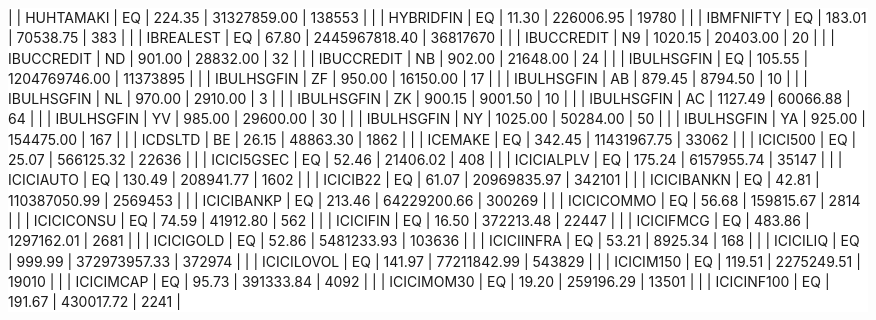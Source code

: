 |  | HUHTAMAKI | EQ | 224.35 | 31327859.00 | 138553 |
|  | HYBRIDFIN | EQ | 11.30 | 226006.95 | 19780 |
|  | IBMFNIFTY | EQ | 183.01 | 70538.75 | 383 |
|  | IBREALEST | EQ | 67.80 | 2445967818.40 | 36817670 |
|  | IBUCCREDIT | N9 | 1020.15 | 20403.00 | 20 |
|  | IBUCCREDIT | ND | 901.00 | 28832.00 | 32 |
|  | IBUCCREDIT | NB | 902.00 | 21648.00 | 24 |
|  | IBULHSGFIN | EQ | 105.55 | 1204769746.00 | 11373895 |
|  | IBULHSGFIN | ZF | 950.00 | 16150.00 | 17 |
|  | IBULHSGFIN | AB | 879.45 | 8794.50 | 10 |
|  | IBULHSGFIN | NL | 970.00 | 2910.00 | 3 |
|  | IBULHSGFIN | ZK | 900.15 | 9001.50 | 10 |
|  | IBULHSGFIN | AC | 1127.49 | 60066.88 | 64 |
|  | IBULHSGFIN | YV | 985.00 | 29600.00 | 30 |
|  | IBULHSGFIN | NY | 1025.00 | 50284.00 | 50 |
|  | IBULHSGFIN | YA | 925.00 | 154475.00 | 167 |
|  | ICDSLTD | BE | 26.15 | 48863.30 | 1862 |
|  | ICEMAKE | EQ | 342.45 | 11431967.75 | 33062 |
|  | ICICI500 | EQ | 25.07 | 566125.32 | 22636 |
|  | ICICI5GSEC | EQ | 52.46 | 21406.02 | 408 |
|  | ICICIALPLV | EQ | 175.24 | 6157955.74 | 35147 |
|  | ICICIAUTO | EQ | 130.49 | 208941.77 | 1602 |
|  | ICICIB22 | EQ | 61.07 | 20969835.97 | 342101 |
|  | ICICIBANKN | EQ | 42.81 | 110387050.99 | 2569453 |
|  | ICICIBANKP | EQ | 213.46 | 64229200.66 | 300269 |
|  | ICICICOMMO | EQ | 56.68 | 159815.67 | 2814 |
|  | ICICICONSU | EQ | 74.59 | 41912.80 | 562 |
|  | ICICIFIN | EQ | 16.50 | 372213.48 | 22447 |
|  | ICICIFMCG | EQ | 483.86 | 1297162.01 | 2681 |
|  | ICICIGOLD | EQ | 52.86 | 5481233.93 | 103636 |
|  | ICICIINFRA | EQ | 53.21 | 8925.34 | 168 |
|  | ICICILIQ | EQ | 999.99 | 372973957.33 | 372974 |
|  | ICICILOVOL | EQ | 141.97 | 77211842.99 | 543829 |
|  | ICICIM150 | EQ | 119.51 | 2275249.51 | 19010 |
|  | ICICIMCAP | EQ | 95.73 | 391333.84 | 4092 |
|  | ICICIMOM30 | EQ | 19.20 | 259196.29 | 13501 |
|  | ICICINF100 | EQ | 191.67 | 430017.72 | 2241 |